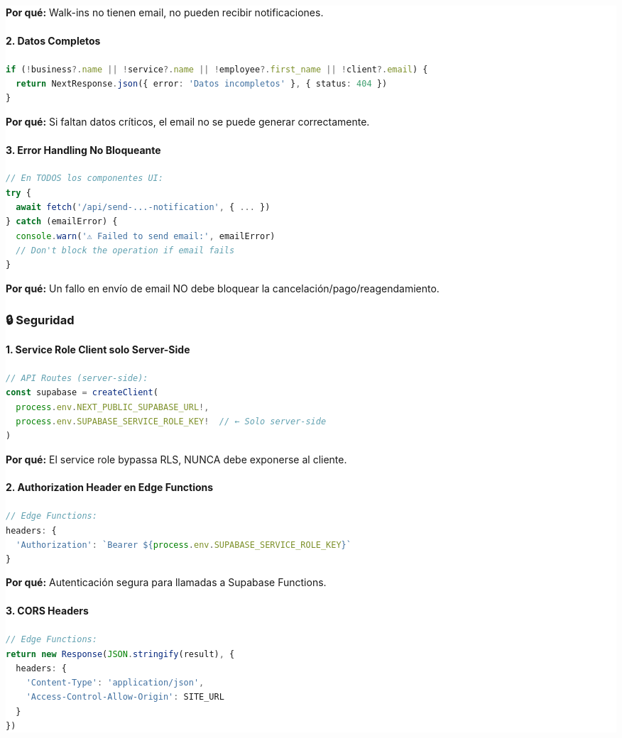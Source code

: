 **Por qué:** Walk-ins no tienen email, no pueden recibir notificaciones.

#### 2. Datos Completos
```typescript
if (!business?.name || !service?.name || !employee?.first_name || !client?.email) {
  return NextResponse.json({ error: 'Datos incompletos' }, { status: 404 })
}
```

**Por qué:** Si faltan datos críticos, el email no se puede generar correctamente.

#### 3. Error Handling No Bloqueante
```typescript
// En TODOS los componentes UI:
try {
  await fetch('/api/send-...-notification', { ... })
} catch (emailError) {
  console.warn('⚠️ Failed to send email:', emailError)
  // Don't block the operation if email fails
}
```

**Por qué:** Un fallo en envío de email NO debe bloquear la cancelación/pago/reagendamiento.

### 🔒 Seguridad

#### 1. Service Role Client solo Server-Side
```typescript
// API Routes (server-side):
const supabase = createClient(
  process.env.NEXT_PUBLIC_SUPABASE_URL!,
  process.env.SUPABASE_SERVICE_ROLE_KEY!  // ← Solo server-side
)
```

**Por qué:** El service role bypassa RLS, NUNCA debe exponerse al cliente.

#### 2. Authorization Header en Edge Functions
```typescript
// Edge Functions:
headers: {
  'Authorization': `Bearer ${process.env.SUPABASE_SERVICE_ROLE_KEY}`
}
```

**Por qué:** Autenticación segura para llamadas a Supabase Functions.

#### 3. CORS Headers
```typescript
// Edge Functions:
return new Response(JSON.stringify(result), {
  headers: {
    'Content-Type': 'application/json',
    'Access-Control-Allow-Origin': SITE_URL
  }
})
```
